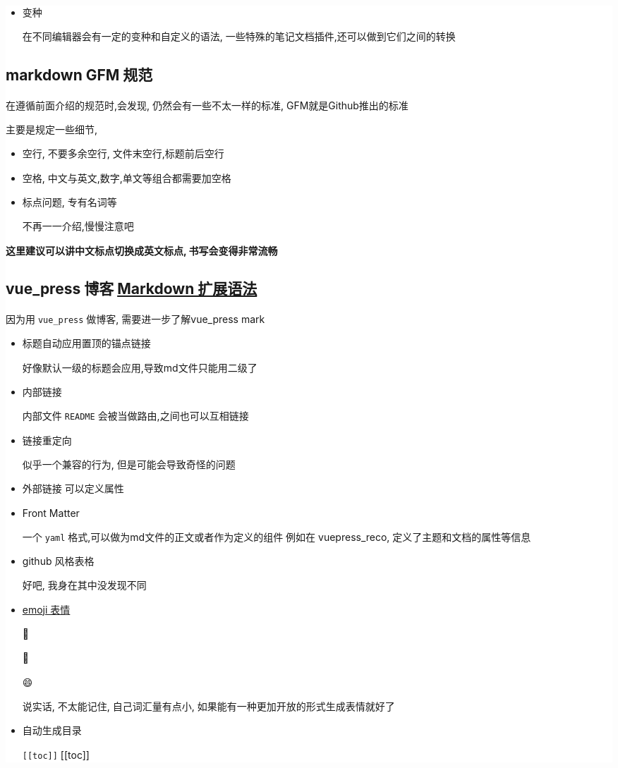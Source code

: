
* 变种
        
    在不同编辑器会有一定的变种和自定义的语法, 一些特殊的笔记文档插件,还可以做到它们之间的转换


## markdown GFM 规范
在遵循前面介绍的规范时,会发现, 仍然会有一些不太一样的标准, GFM就是Github推出的标准

主要是规定一些细节, 
  * 空行, 不要多余空行, 文件末空行,标题前后空行
  * 空格, 中文与英文,数字,单文等组合都需要加空格 
  * 标点问题, 专有名词等
    
    不再一一介绍,慢慢注意吧

**这里建议可以讲中文标点切换成英文标点, 书写会变得非常流畅**

## vue_press 博客 [Markdown 扩展语法][4]

因为用 `vue_press` 做博客, 需要进一步了解vue_press mark

* 标题自动应用置顶的锚点链接

    好像默认一级的标题会应用,导致md文件只能用二级了

* 内部链接
  
    内部文件 `README` 会被当做路由,之间也可以互相链接

* 链接重定向
  
    似乎一个兼容的行为, 但是可能会导致奇怪的问题

* 外部链接
    可以定义属性

* Front Matter

    一个 `yaml` 格式,可以做为md文件的正文或者作为定义的组件
    例如在 vuepress_reco, 定义了主题和文档的属性等信息

* github 风格表格

    好吧, 我身在其中没发现不同

* [emoji 表情][5]

    :tada: 

    :100:

    :smile:

    说实话, 不太能记住, 自己词汇量有点小, 如果能有一种更加开放的形式生成表情就好了


* 自动生成目录

    `[[toc]]`
    [[toc]]


[1]: https://markdown-zh.readthedocs.io/en/latest/ "markdown的中文文档"
[2]: http://xianbai.me/learn-md/index.html "Markdown 入门参考"
[3]: https://zhuanlan.zhihu.com/p/144446995 "基于 Markdown 的中文文档排版规范"
[4]: https://v1.vuepress.vuejs.org/zh/guide/markdown.html#%E7%9B%AE%E5%BD%95 "Markdown 拓展语法"
[5]: https://github.com/markdown-it/markdown-it-emoji/blob/master/lib/data/full.json "表情列表"